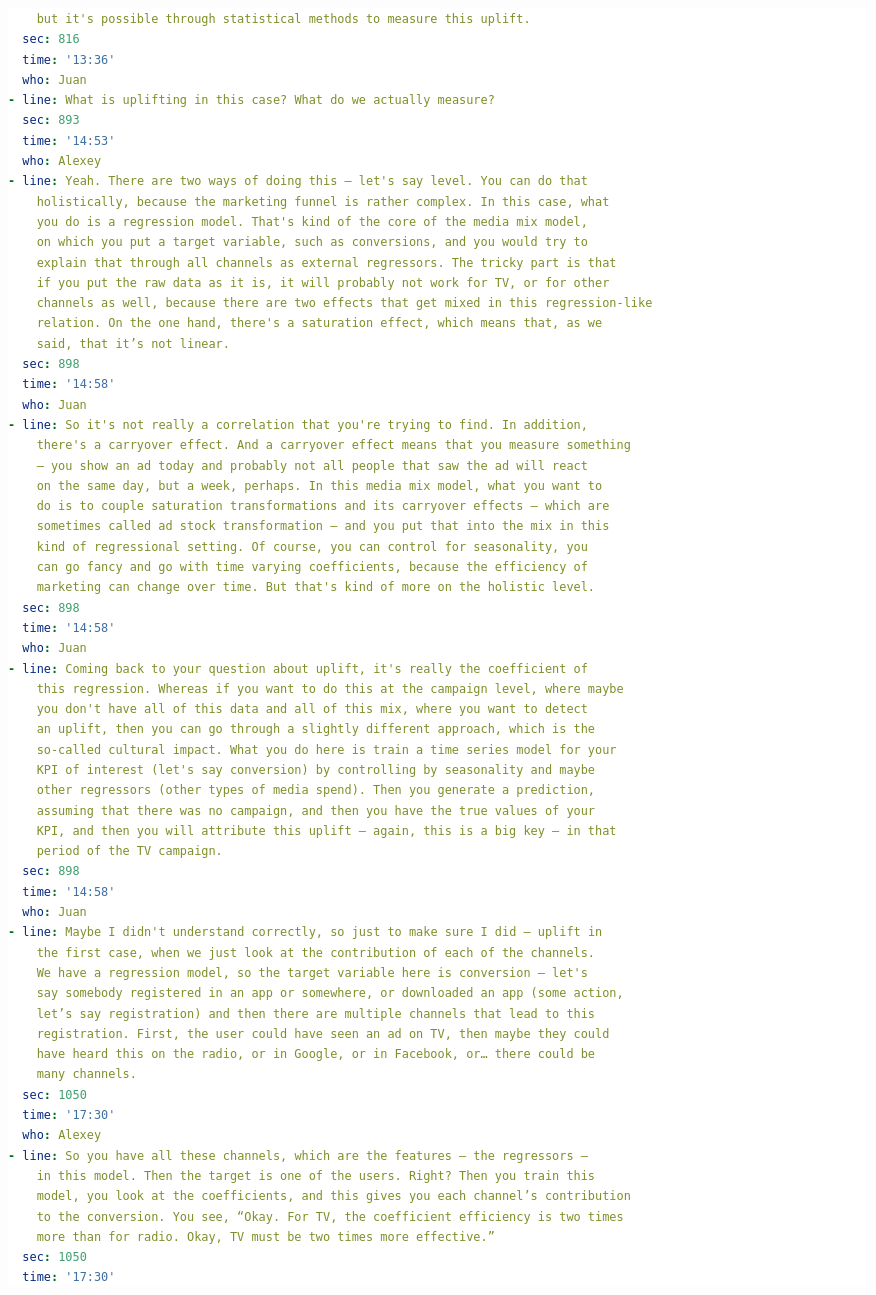 ```yaml
    but it's possible through statistical methods to measure this uplift.
  sec: 816
  time: '13:36'
  who: Juan
- line: What is uplifting in this case? What do we actually measure?
  sec: 893
  time: '14:53'
  who: Alexey
- line: Yeah. There are two ways of doing this – let's say level. You can do that
    holistically, because the marketing funnel is rather complex. In this case, what
    you do is a regression model. That's kind of the core of the media mix model,
    on which you put a target variable, such as conversions, and you would try to
    explain that through all channels as external regressors. The tricky part is that
    if you put the raw data as it is, it will probably not work for TV, or for other
    channels as well, because there are two effects that get mixed in this regression-like
    relation. On the one hand, there's a saturation effect, which means that, as we
    said, that it’s not linear.
  sec: 898
  time: '14:58'
  who: Juan
- line: So it's not really a correlation that you're trying to find. In addition,
    there's a carryover effect. And a carryover effect means that you measure something
    – you show an ad today and probably not all people that saw the ad will react
    on the same day, but a week, perhaps. In this media mix model, what you want to
    do is to couple saturation transformations and its carryover effects – which are
    sometimes called ad stock transformation – and you put that into the mix in this
    kind of regressional setting. Of course, you can control for seasonality, you
    can go fancy and go with time varying coefficients, because the efficiency of
    marketing can change over time. But that's kind of more on the holistic level.
  sec: 898
  time: '14:58'
  who: Juan
- line: Coming back to your question about uplift, it's really the coefficient of
    this regression. Whereas if you want to do this at the campaign level, where maybe
    you don't have all of this data and all of this mix, where you want to detect
    an uplift, then you can go through a slightly different approach, which is the
    so-called cultural impact. What you do here is train a time series model for your
    KPI of interest (let's say conversion) by controlling by seasonality and maybe
    other regressors (other types of media spend). Then you generate a prediction,
    assuming that there was no campaign, and then you have the true values of your
    KPI, and then you will attribute this uplift – again, this is a big key – in that
    period of the TV campaign.
  sec: 898
  time: '14:58'
  who: Juan
- line: Maybe I didn't understand correctly, so just to make sure I did – uplift in
    the first case, when we just look at the contribution of each of the channels.
    We have a regression model, so the target variable here is conversion – let's
    say somebody registered in an app or somewhere, or downloaded an app (some action,
    let’s say registration) and then there are multiple channels that lead to this
    registration. First, the user could have seen an ad on TV, then maybe they could
    have heard this on the radio, or in Google, or in Facebook, or… there could be
    many channels.
  sec: 1050
  time: '17:30'
  who: Alexey
- line: So you have all these channels, which are the features – the regressors –
    in this model. Then the target is one of the users. Right? Then you train this
    model, you look at the coefficients, and this gives you each channel’s contribution
    to the conversion. You see, “Okay. For TV, the coefficient efficiency is two times
    more than for radio. Okay, TV must be two times more effective.”
  sec: 1050
  time: '17:30'
```